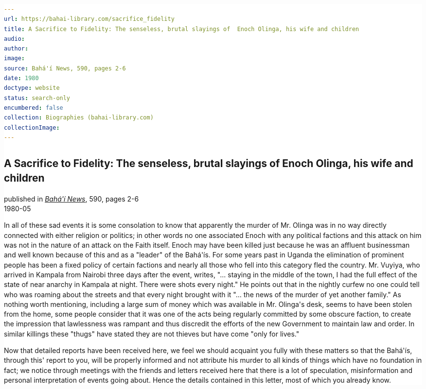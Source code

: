 ```yaml
---
url: https://bahai-library.com/sacrifice_fidelity
title: A Sacrifice to Fidelity: The senseless, brutal slayings of  Enoch Olinga, his wife and children
audio: 
author: 
image: 
source: Bahá'í News, 590, pages 2-6
date: 1980
doctype: website
status: search-only
encumbered: false
collection: Biographies (bahai-library.com)
collectionImage: 
---
```



## A Sacrifice to Fidelity: The senseless, brutal slayings of Enoch Olinga, his wife and children

published in [_Bahá'í News_](https://bahai-library.com/series/BN), 590, pages 2-6  
1980-05


In all of these sad events it is some consolation to know that apparently the murder of Mr. Olinga was in no way directly connected with either religion or politics; in other words no one associated Enoch with any political factions and this attack on him was not in the nature of an attack on the Faith itself. Enoch may have been killed just because he was an affluent businessman and well known because of this and as a "leader" of the Bahá'ís. For some years past in Uganda the elimination of prominent people has been a fixed policy of certain factions and nearly all those who fell into this category fled the country. Mr. Vuyiya, who arrived in Kampala from Nairobi three days after the event, writes, "... staying in the middle of the town, I had the full effect of the state of near anarchy in Kampala at night. There were shots every night." He points out that in the nightly curfew no one could tell who was roaming about the streets and that every night brought with it "... the news of the murder of yet another family." As nothing worth mentioning, including a large sum of money which was available in Mr. Olinga's desk, seems to have been stolen from the home, some people consider that it was one of the acts being regularly committed by some obscure faction, to create the impression that lawlessness was rampant and thus discredit the efforts of the new Government to maintain law and order. In similar killings these "thugs" have stated they are not thieves but have come "only for lives."

Now that detailed reports have been received here, we feel we should acquaint you fully with these matters so that the Bahá'ís, through this' report to you, will be properly informed and not attribute his murder to all kinds of things which have no foundation in fact; we notice through meetings with the friends and letters received here that there is a lot of speculation, misinformation and personal interpretation of events going about. Hence the details contained in this letter, most of which you already know.

